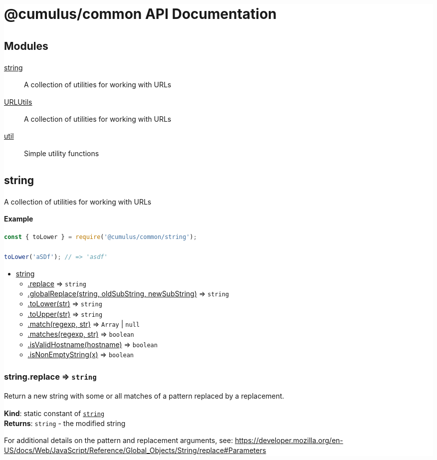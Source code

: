 # @cumulus/common API Documentation

## Modules

<dl>
<dt><a href="#module_string">string</a></dt>
<dd><p>A collection of utilities for working with URLs</p>
</dd>
<dt><a href="#module_URLUtils">URLUtils</a></dt>
<dd><p>A collection of utilities for working with URLs</p>
</dd>
<dt><a href="#module_util">util</a></dt>
<dd><p>Simple utility functions</p>
</dd>
</dl>

<a name="module_string"></a>

## string
A collection of utilities for working with URLs

**Example**  
```js
const { toLower } = require('@cumulus/common/string');

toLower('aSDf'); // => 'asdf'
```

* [string](#module_string)
    * [.replace](#module_string.replace) ⇒ <code>string</code>
    * [.globalReplace(string, oldSubString, newSubString)](#module_string.globalReplace) ⇒ <code>string</code>
    * [.toLower(str)](#module_string.toLower) ⇒ <code>string</code>
    * [.toUpper(str)](#module_string.toUpper) ⇒ <code>string</code>
    * [.match(regexp, str)](#module_string.match) ⇒ <code>Array</code> \| <code>null</code>
    * [.matches(regexp, str)](#module_string.matches) ⇒ <code>boolean</code>
    * [.isValidHostname(hostname)](#module_string.isValidHostname) ⇒ <code>boolean</code>
    * [.isNonEmptyString(x)](#module_string.isNonEmptyString) ⇒ <code>boolean</code>

<a name="module_string.replace"></a>

### string.replace ⇒ <code>string</code>
Return a new string with some or all matches of a pattern replaced by a
replacement.

**Kind**: static constant of [<code>string</code>](#module_string)  
**Returns**: <code>string</code> - the modified string

For additional details on the pattern and replacement arguments, see:
  https://developer.mozilla.org/en-US/docs/Web/JavaScript/Reference/Global_Objects/String/replace#Parameters
